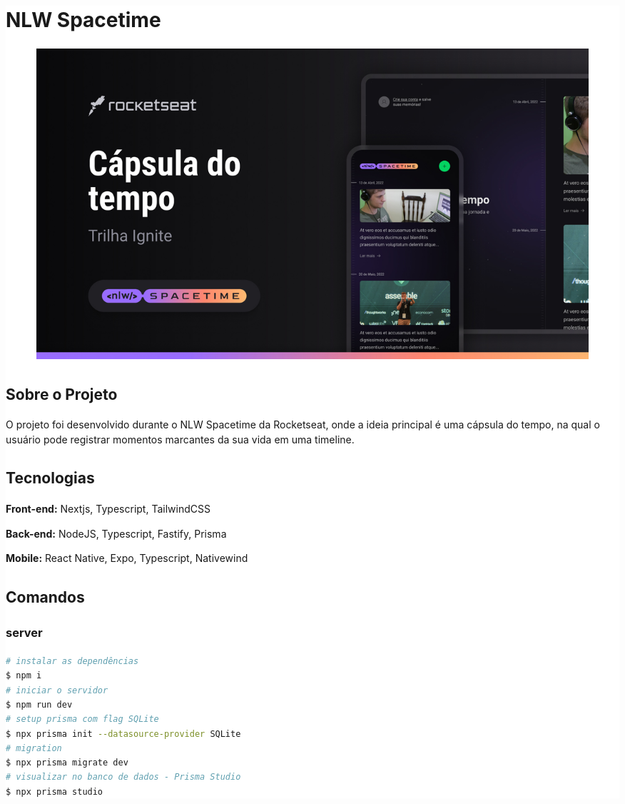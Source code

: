 # NLW Spacetime

<div align="center">
  <img src=".github/preview.jpg" width="90%">
</div>

## Sobre o Projeto

O projeto foi desenvolvido durante o NLW Spacetime da Rocketseat, onde a ideia principal é uma cápsula do tempo, na qual o usuário pode registrar momentos marcantes da sua vida em uma timeline.

## Tecnologias

**Front-end:** Nextjs, Typescript, TailwindCSS

**Back-end:** NodeJS, Typescript, Fastify, Prisma

**Mobile:** React Native, Expo, Typescript, Nativewind

## Comandos 

### server

```bash
# instalar as dependências
$ npm i
# iniciar o servidor
$ npm run dev
# setup prisma com flag SQLite
$ npx prisma init --datasource-provider SQLite
# migration
$ npx prisma migrate dev
# visualizar no banco de dados - Prisma Studio
$ npx prisma studio
```
